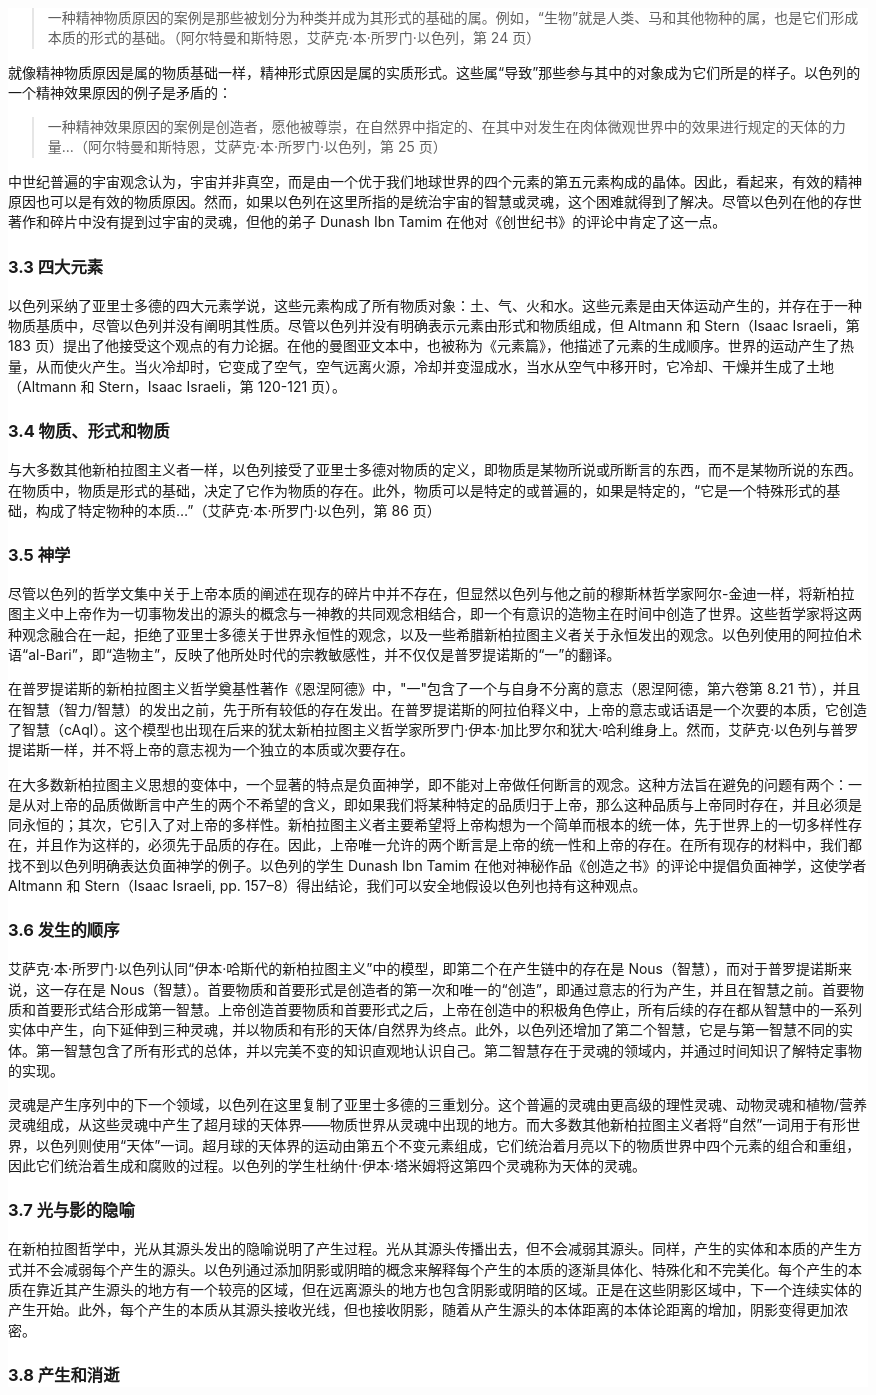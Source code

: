 > 一种精神物质原因的案例是那些被划分为种类并成为其形式的基础的属。例如，“生物”就是人类、马和其他物种的属，也是它们形成本质的形式的基础。（阿尔特曼和斯特恩，艾萨克·本·所罗门·以色列，第 24 页）

就像精神物质原因是属的物质基础一样，精神形式原因是属的实质形式。这些属“导致”那些参与其中的对象成为它们所是的样子。以色列的一个精神效果原因的例子是矛盾的：

> 一种精神效果原因的案例是创造者，愿他被尊崇，在自然界中指定的、在其中对发生在肉体微观世界中的效果进行规定的天体的力量...（阿尔特曼和斯特恩，艾萨克·本·所罗门·以色列，第 25 页）

中世纪普遍的宇宙观念认为，宇宙并非真空，而是由一个优于我们地球世界的四个元素的第五元素构成的晶体。因此，看起来，有效的精神原因也可以是有效的物质原因。然而，如果以色列在这里所指的是统治宇宙的智慧或灵魂，这个困难就得到了解决。尽管以色列在他的存世著作和碎片中没有提到过宇宙的灵魂，但他的弟子 Dunash Ibn Tamim 在他对《创世纪书》的评论中肯定了这一点。

### 3.3 四大元素

以色列采纳了亚里士多德的四大元素学说，这些元素构成了所有物质对象：土、气、火和水。这些元素是由天体运动产生的，并存在于一种物质基质中，尽管以色列并没有阐明其性质。尽管以色列并没有明确表示元素由形式和物质组成，但 Altmann 和 Stern（Isaac Israeli，第 183 页）提出了他接受这个观点的有力论据。在他的曼图亚文本中，也被称为《元素篇》，他描述了元素的生成顺序。世界的运动产生了热量，从而使火产生。当火冷却时，它变成了空气，空气远离火源，冷却并变湿成水，当水从空气中移开时，它冷却、干燥并生成了土地（Altmann 和 Stern，Isaac Israeli，第 120-121 页）。

### 3.4 物质、形式和物质

与大多数其他新柏拉图主义者一样，以色列接受了亚里士多德对物质的定义，即物质是某物所说或所断言的东西，而不是某物所说的东西。在物质中，物质是形式的基础，决定了它作为物质的存在。此外，物质可以是特定的或普遍的，如果是特定的，“它是一个特殊形式的基础，构成了特定物种的本质…”（艾萨克·本·所罗门·以色列，第 86 页）

### 3.5 神学

尽管以色列的哲学文集中关于上帝本质的阐述在现存的碎片中并不存在，但显然以色列与他之前的穆斯林哲学家阿尔-金迪一样，将新柏拉图主义中上帝作为一切事物发出的源头的概念与一神教的共同观念相结合，即一个有意识的造物主在时间中创造了世界。这些哲学家将这两种观念融合在一起，拒绝了亚里士多德关于世界永恒性的观念，以及一些希腊新柏拉图主义者关于永恒发出的观念。以色列使用的阿拉伯术语“al-Bari”，即“造物主”，反映了他所处时代的宗教敏感性，并不仅仅是普罗提诺斯的“一”的翻译。

在普罗提诺斯的新柏拉图主义哲学奠基性著作《恩涅阿德》中，"一"包含了一个与自身不分离的意志（恩涅阿德，第六卷第 8.21 节），并且在智慧（智力/智慧）的发出之前，先于所有较低的存在发出。在普罗提诺斯的阿拉伯释义中，上帝的意志或话语是一个次要的本质，它创造了智慧（cAql）。这个模型也出现在后来的犹太新柏拉图主义哲学家所罗门·伊本·加比罗尔和犹大·哈利维身上。然而，艾萨克·以色列与普罗提诺斯一样，并不将上帝的意志视为一个独立的本质或次要存在。

在大多数新柏拉图主义思想的变体中，一个显著的特点是负面神学，即不能对上帝做任何断言的观念。这种方法旨在避免的问题有两个：一是从对上帝的品质做断言中产生的两个不希望的含义，即如果我们将某种特定的品质归于上帝，那么这种品质与上帝同时存在，并且必须是同永恒的；其次，它引入了对上帝的多样性。新柏拉图主义者主要希望将上帝构想为一个简单而根本的统一体，先于世界上的一切多样性存在，并且作为这样的，必须先于品质的存在。因此，上帝唯一允许的两个断言是上帝的统一性和上帝的存在。在所有现存的材料中，我们都找不到以色列明确表达负面神学的例子。以色列的学生 Dunash Ibn Tamim 在他对神秘作品《创造之书》的评论中提倡负面神学，这使学者 Altmann 和 Stern（Isaac Israeli, pp. 157–8）得出结论，我们可以安全地假设以色列也持有这种观点。

### 3.6 发生的顺序

艾萨克·本·所罗门·以色列认同“伊本·哈斯代的新柏拉图主义”中的模型，即第二个在产生链中的存在是 Nous（智慧），而对于普罗提诺斯来说，这一存在是 Nous（智慧）。首要物质和首要形式是创造者的第一次和唯一的“创造”，即通过意志的行为产生，并且在智慧之前。首要物质和首要形式结合形成第一智慧。上帝创造首要物质和首要形式之后，上帝在创造中的积极角色停止，所有后续的存在都从智慧中的一系列实体中产生，向下延伸到三种灵魂，并以物质和有形的天体/自然界为终点。此外，以色列还增加了第二个智慧，它是与第一智慧不同的实体。第一智慧包含了所有形式的总体，并以完美不变的知识直观地认识自己。第二智慧存在于灵魂的领域内，并通过时间知识了解特定事物的实现。

灵魂是产生序列中的下一个领域，以色列在这里复制了亚里士多德的三重划分。这个普遍的灵魂由更高级的理性灵魂、动物灵魂和植物/营养灵魂组成，从这些灵魂中产生了超月球的天体界——物质世界从灵魂中出现的地方。而大多数其他新柏拉图主义者将“自然”一词用于有形世界，以色列则使用“天体”一词。超月球的天体界的运动由第五个不变元素组成，它们统治着月亮以下的物质世界中四个元素的组合和重组，因此它们统治着生成和腐败的过程。以色列的学生杜纳什·伊本·塔米姆将这第四个灵魂称为天体的灵魂。

### 3.7 光与影的隐喻

在新柏拉图哲学中，光从其源头发出的隐喻说明了产生过程。光从其源头传播出去，但不会减弱其源头。同样，产生的实体和本质的产生方式并不会减弱每个产生的源头。以色列通过添加阴影或阴暗的概念来解释每个产生的本质的逐渐具体化、特殊化和不完美化。每个产生的本质在靠近其产生源头的地方有一个较亮的区域，但在远离源头的地方也包含阴影或阴暗的区域。正是在这些阴影区域中，下一个连续实体的产生开始。此外，每个产生的本质从其源头接收光线，但也接收阴影，随着从产生源头的本体距离的本体论距离的增加，阴影变得更加浓密。

### 3.8 产生和消逝
